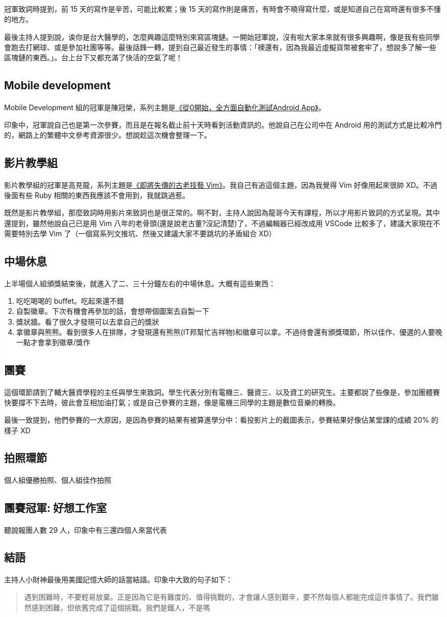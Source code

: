 冠軍致詞時提到，前 15 天的寫作是辛苦，可能比較累；後 15 天的寫作則是痛苦，有時會不曉得寫什麼，或是知道自己在寫時還有很多不懂的地方。

最後主持人提到說，诶你是台大醫學的，怎麼興趣這麼特別來寫區塊鏈。一開始冠軍說，沒有啦大家本來就有很多興趣啊，像是我有些同學會跑去打網球、或是參加社團等等。最後話鋒一轉，提到自己最近發生的事情：「襖還有，因為我最近虛擬貨幣被套牢了，想說多了解一些區塊鏈的東西。」。台上台下又都充滿了快活的空氣了呢！


## Mobile development

Mobile Development 組的冠軍是陳冠榮，系列主題是[《從0開始，全方面自動化測試Android App》](https://www.facebook.com/ithelpfans/posts/1521019804737993?__tn__=-R)。

印象中，冠軍說自己也是第一次參賽，而且是在報名截止前十天時看到活動資訊的。他說自己在公司中在 Android 用的測試方式是比較冷門的，網路上的繁體中文參考資源很少。想說趁這次機會整理一下。


## 影片教學組

影片教學組的冠軍是高見龍，系列主題是[《即將失傳的古老技藝 Vim》](https://www.facebook.com/ithelpfans/posts/1528279127345394?__tn__=-R)。我自己有追這個主題，因為我覺得 Vim 好像用起來很帥 XD。不過後面有些 Ruby 相關的東西我應該不會用到，我就跳過惹。

既然是影片教學組，那麼致詞時用影片來致詞也是很正常的。啊不對，主持人說因為龍哥今天有課程，所以才用影片致詞的方式呈現。其中還提到，雖然他說自己已是用 Vim 八年的老骨頭(還是說老古董?沒記清楚)了，不過編輯器已經改成用 VSCode 比較多了，建議大家現在不需要特別去學 Vim 了（一個寫系列文推坑、然後又建議大家不要跳坑的矛盾組合 XD）


## 中場休息

上半場個人組頒獎結束後，就進入了二、三十分鐘左右的中場休息。大概有這些東西：
1. 吃吃喝喝的 buffet。吃起來還不錯
2. 自製徽章。下次有機會再參加的話，會想帶個圖案去自製一下
3. 獎狀牆。看了很久才發現可以去拿自己的獎狀
4. 拿徽章與熊熊。看到很多人在排隊，才發現還有熊熊(IT邦幫忙吉祥物)和徽章可以拿。不過待會還有頒獎環節，所以佳作、優選的人要晚一點才會拿到徽章/獎作


## 團賽

這個環節請到了輔大醫資學程的主任與學生來致詞。學生代表分別有電機三、醫資三、以及資工的研究生。主要都說了些像是，參加團體賽快要撐不下去時，彼此會互相加油打氣；或是自己參賽的主題，像是電機三同學的主題是數位音樂的轉換。

最後一致提到，他們參賽的一大原因，是因為參賽的結果有被算進學分中：看投影片上的截圖表示，參賽結果好像佔某堂課的成績 20% 的樣子 XD


## 拍照環節

個人組優勝拍照、個人組佳作拍照 


## 團賽冠軍: 好想工作室

聽說報團人數 29 人，印象中有三還四個人來當代表


## 結語

主持人小財神最後用美國記憶大師的話當結語。印象中大致的句子如下：

> 遇到困難時，不要輕易放棄。正是因為它是有難度的、值得挑戰的，才會讓人感到艱辛，要不然每個人都能完成這件事情了。我們雖然感到困難，但依舊完成了這個挑戰。我們是鐵人，不是嗎